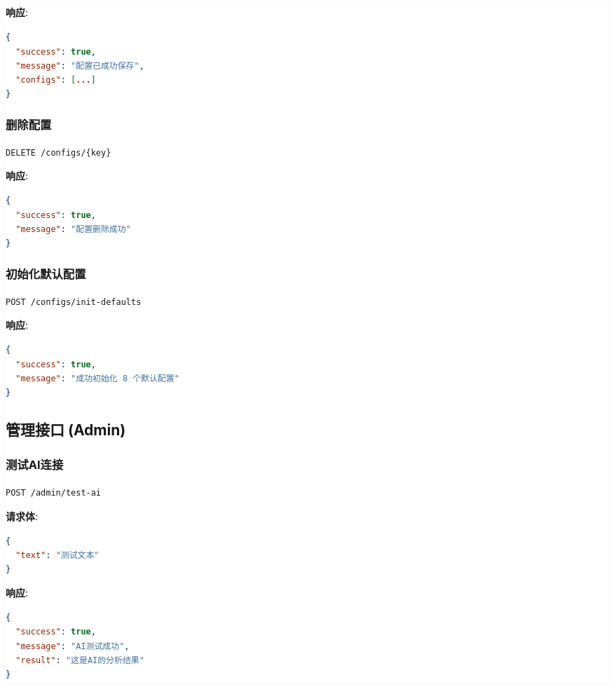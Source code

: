 **响应**:
```json
{
  "success": true,
  "message": "配置已成功保存",
  "configs": [...]
}
```

### 删除配置
```
DELETE /configs/{key}
```

**响应**:
```json
{
  "success": true,
  "message": "配置删除成功"
}
```

### 初始化默认配置
```
POST /configs/init-defaults
```

**响应**:
```json
{
  "success": true,
  "message": "成功初始化 8 个默认配置"
}
```

## 管理接口 (Admin)

### 测试AI连接
```
POST /admin/test-ai
```

**请求体**:
```json
{
  "text": "测试文本"
}
```

**响应**:
```json
{
  "success": true,
  "message": "AI测试成功",
  "result": "这是AI的分析结果"
}
```

